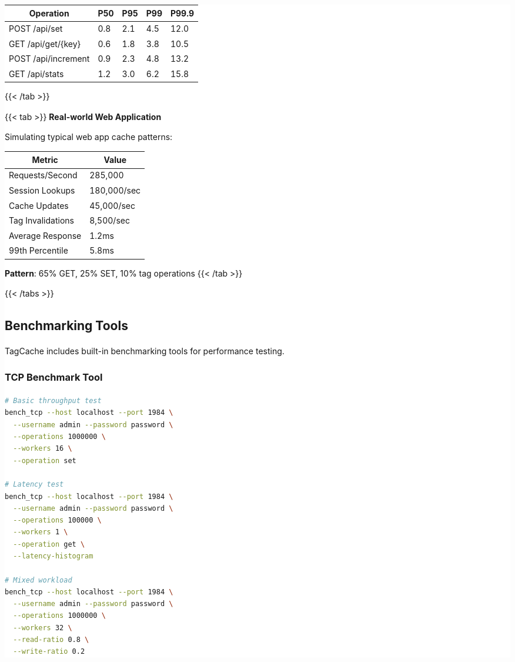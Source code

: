 | Operation | P50 | P95 | P99 | P99.9 |
|-----------|-----|-----|-----|-------|
| POST /api/set | 0.8 | 2.1 | 4.5 | 12.0 |
| GET /api/get/{key} | 0.6 | 1.8 | 3.8 | 10.5 |
| POST /api/increment | 0.9 | 2.3 | 4.8 | 13.2 |
| GET /api/stats | 1.2 | 3.0 | 6.2 | 15.8 |
{{< /tab >}}

{{< tab >}}
**Real-world Web Application**

Simulating typical web app cache patterns:

| Metric | Value |
|--------|-------|
| Requests/Second | 285,000 |
| Session Lookups | 180,000/sec |
| Cache Updates | 45,000/sec |
| Tag Invalidations | 8,500/sec |
| Average Response | 1.2ms |
| 99th Percentile | 5.8ms |

**Pattern**: 65% GET, 25% SET, 10% tag operations
{{< /tab >}}

{{< /tabs >}}

## Benchmarking Tools

TagCache includes built-in benchmarking tools for performance testing.

### TCP Benchmark Tool

```bash
# Basic throughput test
bench_tcp --host localhost --port 1984 \
  --username admin --password password \
  --operations 1000000 \
  --workers 16 \
  --operation set

# Latency test
bench_tcp --host localhost --port 1984 \
  --username admin --password password \
  --operations 100000 \
  --workers 1 \
  --operation get \
  --latency-histogram

# Mixed workload
bench_tcp --host localhost --port 1984 \
  --username admin --password password \
  --operations 1000000 \
  --workers 32 \
  --read-ratio 0.8 \
  --write-ratio 0.2
```
